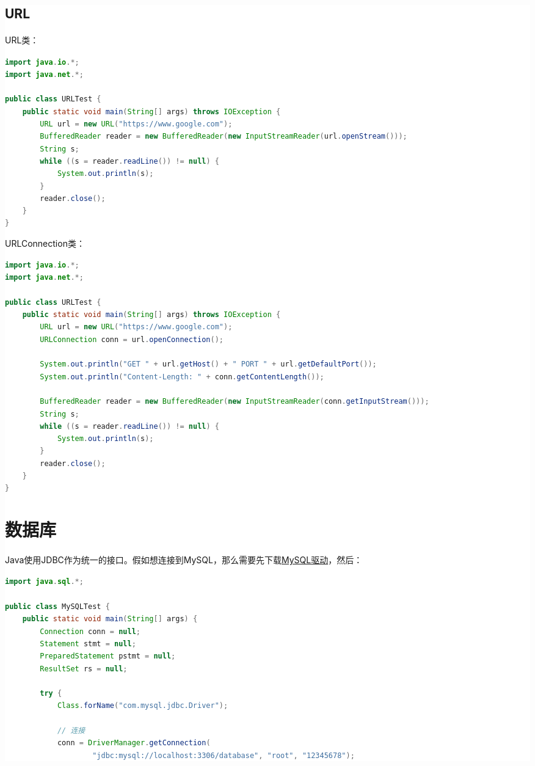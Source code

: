 ## URL

URL类：

```java
import java.io.*;
import java.net.*;

public class URLTest {
    public static void main(String[] args) throws IOException {
        URL url = new URL("https://www.google.com");
        BufferedReader reader = new BufferedReader(new InputStreamReader(url.openStream()));
        String s;
        while ((s = reader.readLine()) != null) {
            System.out.println(s);
        }
        reader.close();
    }
}
```

URLConnection类：

```java
import java.io.*;
import java.net.*;

public class URLTest {
    public static void main(String[] args) throws IOException {
        URL url = new URL("https://www.google.com");
        URLConnection conn = url.openConnection();

        System.out.println("GET " + url.getHost() + " PORT " + url.getDefaultPort());
        System.out.println("Content-Length: " + conn.getContentLength());

        BufferedReader reader = new BufferedReader(new InputStreamReader(conn.getInputStream()));
        String s;
        while ((s = reader.readLine()) != null) {
            System.out.println(s);
        }
        reader.close();
    }
}
```

# 数据库

Java使用JDBC作为统一的接口。假如想连接到MySQL，那么需要先下载[MySQL驱动](https://dev.mysql.com/downloads/connector/j/)，然后：

```java
import java.sql.*;

public class MySQLTest {
    public static void main(String[] args) {
        Connection conn = null;
        Statement stmt = null;
        PreparedStatement pstmt = null;
        ResultSet rs = null;

        try {
            Class.forName("com.mysql.jdbc.Driver");

            // 连接
            conn = DriverManager.getConnection(
                    "jdbc:mysql://localhost:3306/database", "root", "12345678");
```